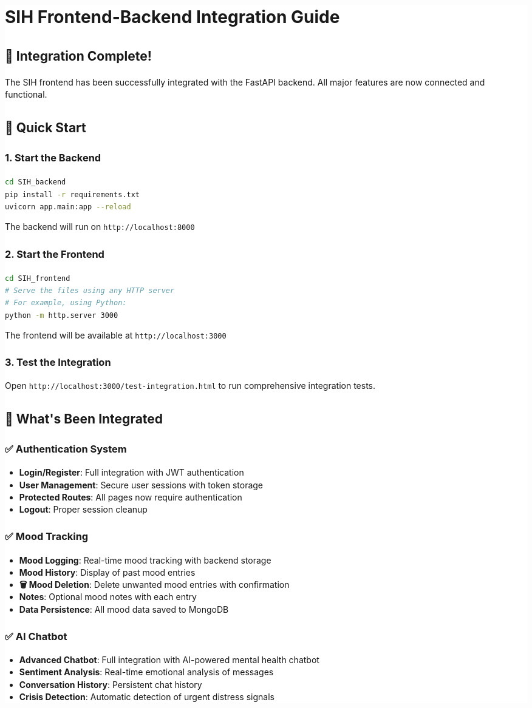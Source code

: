 # SIH Frontend-Backend Integration Guide

## 🎉 Integration Complete!

The SIH frontend has been successfully integrated with the FastAPI backend. All major features are now connected and functional.

## 🚀 Quick Start

### 1. Start the Backend
```bash
cd SIH_backend
pip install -r requirements.txt
uvicorn app.main:app --reload
```
The backend will run on `http://localhost:8000`

### 2. Start the Frontend
```bash
cd SIH_frontend
# Serve the files using any HTTP server
# For example, using Python:
python -m http.server 3000
```
The frontend will be available at `http://localhost:3000`

### 3. Test the Integration
Open `http://localhost:3000/test-integration.html` to run comprehensive integration tests.

## 🔧 What's Been Integrated

### ✅ Authentication System
- **Login/Register**: Full integration with JWT authentication
- **User Management**: Secure user sessions with token storage
- **Protected Routes**: All pages now require authentication
- **Logout**: Proper session cleanup

### ✅ Mood Tracking
- **Mood Logging**: Real-time mood tracking with backend storage
- **Mood History**: Display of past mood entries
- **🗑️ Mood Deletion**: Delete unwanted mood entries with confirmation
- **Notes**: Optional mood notes with each entry
- **Data Persistence**: All mood data saved to MongoDB

### ✅ AI Chatbot
- **Advanced Chatbot**: Full integration with AI-powered mental health chatbot
- **Sentiment Analysis**: Real-time emotional analysis of messages
- **Conversation History**: Persistent chat history
- **Crisis Detection**: Automatic detection of urgent distress signals
